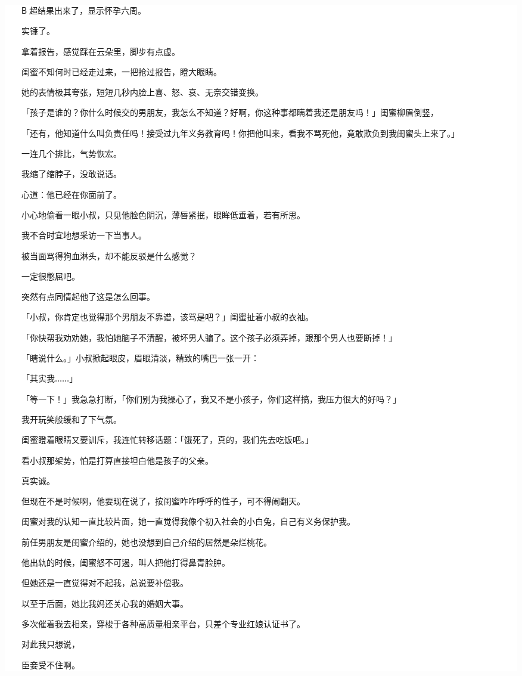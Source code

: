 &emsp;&emsp;B 超结果出来了，显示怀孕六周。  
  
&emsp;&emsp;实锤了。  
  
&emsp;&emsp;拿着报告，感觉踩在云朵里，脚步有点虚。  
  
&emsp;&emsp;闺蜜不知何时已经走过来，一把抢过报告，瞪大眼睛。  
  
&emsp;&emsp;她的表情极其夸张，短短几秒内脸上喜、怒、哀、无奈交错变换。  
  
&emsp;&emsp;「孩子是谁的？你什么时候交的男朋友，我怎么不知道？好啊，你这种事都瞒着我还是朋友吗！」闺蜜柳眉倒竖，  
  
&emsp;&emsp;「还有，他知道什么叫负责任吗！接受过九年义务教育吗！你把他叫来，看我不骂死他，竟敢欺负到我闺蜜头上来了。」  
  
&emsp;&emsp;一连几个排比，气势恢宏。  
  
&emsp;&emsp;我缩了缩脖子，没敢说话。  
  
&emsp;&emsp;心道：他已经在你面前了。  
  
&emsp;&emsp;小心地偷看一眼小叔，只见他脸色阴沉，薄唇紧抿，眼眸低垂着，若有所思。  
  
&emsp;&emsp;我不合时宜地想采访一下当事人。  
  
&emsp;&emsp;被当面骂得狗血淋头，却不能反驳是什么感觉？  
  
&emsp;&emsp;一定很憋屈吧。  
  
&emsp;&emsp;突然有点同情起他了这是怎么回事。  
  
&emsp;&emsp;「小叔，你肯定也觉得那个男朋友不靠谱，该骂是吧？」闺蜜扯着小叔的衣袖。  
  
&emsp;&emsp;「你快帮我劝劝她，我怕她脑子不清醒，被坏男人骗了。这个孩子必须弄掉，跟那个男人也要断掉！」  
  
&emsp;&emsp;「瞎说什么。」小叔掀起眼皮，眉眼清淡，精致的嘴巴一张一开：  
  
&emsp;&emsp;「其实我……」  
  
&emsp;&emsp;「等一下！」我急急打断，「你们别为我操心了，我又不是小孩子，你们这样搞，我压力很大的好吗？」  
  
&emsp;&emsp;我开玩笑般缓和了下气氛。  
  
&emsp;&emsp;闺蜜瞪着眼睛又要训斥，我连忙转移话题：「饿死了，真的，我们先去吃饭吧。」  
  
&emsp;&emsp;看小叔那架势，怕是打算直接坦白他是孩子的父亲。  
  
&emsp;&emsp;真实诚。  
  
&emsp;&emsp;但现在不是时候啊，他要现在说了，按闺蜜咋咋呼呼的性子，可不得闹翻天。  
  
&emsp;&emsp;闺蜜对我的认知一直比较片面，她一直觉得我像个初入社会的小白兔，自己有义务保护我。  
  
&emsp;&emsp;前任男朋友是闺蜜介绍的，她也没想到自己介绍的居然是朵烂桃花。  
  
&emsp;&emsp;他出轨的时候，闺蜜怒不可遏，叫人把他打得鼻青脸肿。  
  
&emsp;&emsp;但她还是一直觉得对不起我，总说要补偿我。  
  
&emsp;&emsp;以至于后面，她比我妈还关心我的婚姻大事。  
  
&emsp;&emsp;多次催着我去相亲，穿梭于各种高质量相亲平台，只差个专业红娘认证书了。  
  
&emsp;&emsp;对此我只想说，  
  
&emsp;&emsp;臣妾受不住啊。  
  